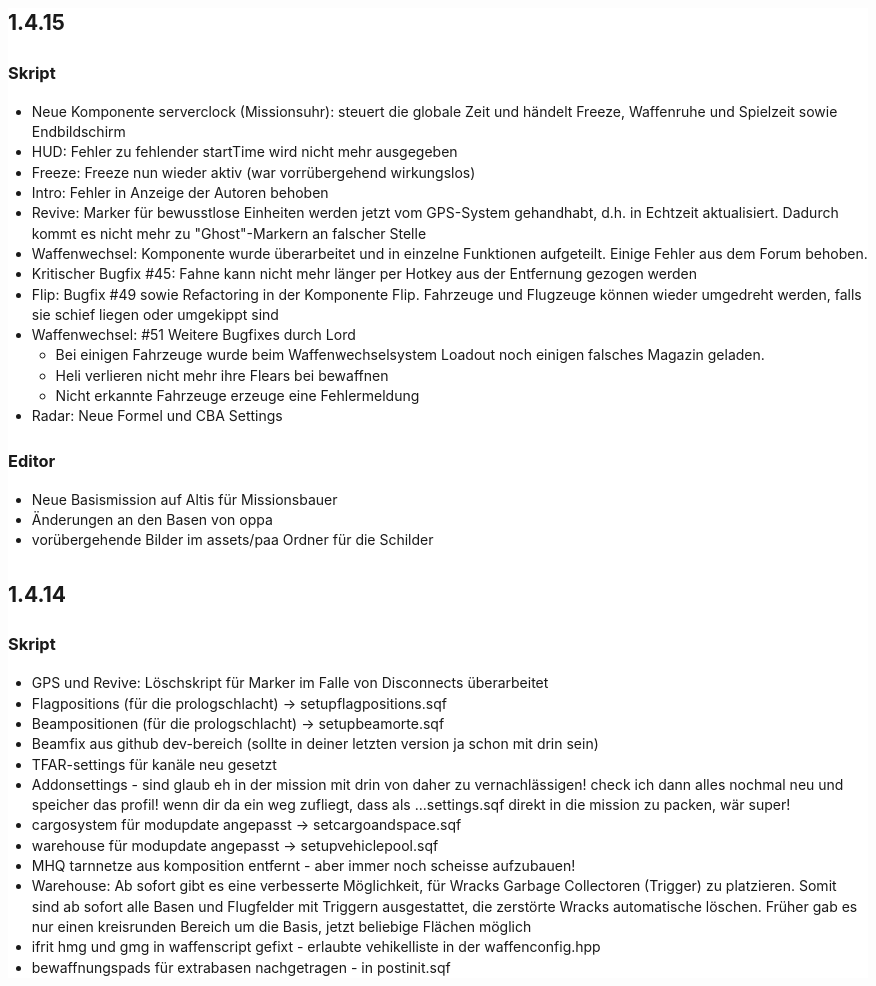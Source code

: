 ## 1.4.15

### Skript

- Neue Komponente serverclock (Missionsuhr): steuert die globale Zeit und händelt Freeze, Waffenruhe und Spielzeit sowie Endbildschirm
- HUD: Fehler zu fehlender startTime wird nicht mehr ausgegeben
- Freeze: Freeze nun wieder aktiv (war vorrübergehend wirkungslos)
- Intro: Fehler in Anzeige der Autoren behoben
- Revive: Marker für bewusstlose Einheiten werden jetzt vom GPS-System gehandhabt, d.h. in Echtzeit aktualisiert. Dadurch kommt es nicht mehr zu "Ghost"-Markern an falscher Stelle
- Waffenwechsel: Komponente wurde überarbeitet und in einzelne Funktionen aufgeteilt. Einige Fehler aus dem Forum behoben.
- Kritischer Bugfix #45: Fahne kann nicht mehr länger per Hotkey aus der Entfernung gezogen werden
- Flip: Bugfix #49 sowie Refactoring in der Komponente Flip. Fahrzeuge und Flugzeuge können wieder umgedreht werden, falls sie schief liegen oder umgekippt sind
- Waffenwechsel: #51 Weitere Bugfixes durch Lord
  - Bei einigen Fahrzeuge wurde beim Waffenwechselsystem Loadout noch einigen falsches Magazin geladen.
  - Heli verlieren nicht mehr ihre Flears bei bewaffnen
  - Nicht erkannte  Fahrzeuge erzeuge eine Fehlermeldung
- Radar: Neue Formel und CBA Settings

### Editor

- Neue Basismission auf Altis für Missionsbauer
- Änderungen an den Basen von oppa
- vorübergehende Bilder im assets/paa Ordner für die Schilder

## 1.4.14

### Skript

- GPS und Revive: Löschskript für Marker im Falle von Disconnects überarbeitet
- Flagpositions (für die prologschlacht) -> setupflagpositions.sqf
- Beampositionen (für die prologschlacht) -> setupbeamorte.sqf
- Beamfix aus github dev-bereich (sollte in deiner letzten version ja schon mit drin sein)
- TFAR-settings für kanäle neu gesetzt
- Addonsettings - sind glaub eh in der mission mit drin von daher zu vernachlässigen! check ich dann alles nochmal neu und speicher das profil! wenn dir da ein weg zufliegt, dass als ...settings.sqf direkt in die mission zu packen, wär super!
- cargosystem für modupdate angepasst -> setcargoandspace.sqf
- warehouse für modupdate angepasst -> setupvehiclepool.sqf
- MHQ tarnnetze aus komposition entfernt - aber immer noch scheisse aufzubauen!
- Warehouse: Ab sofort gibt es eine verbesserte Möglichkeit, für Wracks Garbage Collectoren (Trigger) zu platzieren. Somit sind ab sofort alle Basen und Flugfelder mit Triggern ausgestattet, die zerstörte Wracks automatische löschen. Früher gab es nur einen kreisrunden Bereich um die Basis, jetzt beliebige Flächen möglich
- ifrit hmg und gmg in waffenscript gefixt - erlaubte vehikelliste in der waffenconfig.hpp
- bewaffnungspads für extrabasen nachgetragen - in postinit.sqf
